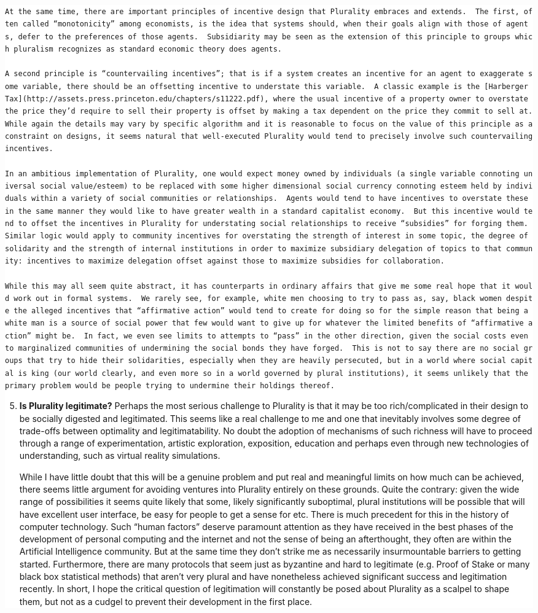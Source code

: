     At the same time, there are important principles of incentive design that Plurality embraces and extends.  The first, often called “monotonicity” among economists, is the idea that systems should, when their goals align with those of agents, defer to the preferences of those agents.  Subsidiarity may be seen as the extension of this principle to groups which pluralism recognizes as standard economic theory does agents.

    A second principle is “countervailing incentives”; that is if a system creates an incentive for an agent to exaggerate some variable, there should be an offsetting incentive to understate this variable.  A classic example is the [Harberger Tax](http://assets.press.princeton.edu/chapters/s11222.pdf), where the usual incentive of a property owner to overstate the price they’d require to sell their property is offset by making a tax dependent on the price they commit to sell at.   While again the details may vary by specific algorithm and it is reasonable to focus on the value of this principle as a constraint on designs, it seems natural that well-executed Plurality would tend to precisely involve such countervailing incentives.

    In an ambitious implementation of Plurality, one would expect money owned by individuals (a single variable connoting universal social value/esteem) to be replaced with some higher dimensional social currency connoting esteem held by individuals within a variety of social communities or relationships.  Agents would tend to have incentives to overstate these in the same manner they would like to have greater wealth in a standard capitalist economy.  But this incentive would tend to offset the incentives in Plurality for understating social relationships to receive “subsidies” for forging them.  Similar logic would apply to community incentives for overstating the strength of interest in some topic, the degree of solidarity and the strength of internal institutions in order to maximize subsidiary delegation of topics to that community: incentives to maximize delegation offset against those to maximize subsidies for collaboration.

    While this may all seem quite abstract, it has counterparts in ordinary affairs that give me some real hope that it would work out in formal systems.  We rarely see, for example, white men choosing to try to pass as, say, black women despite the alleged incentives that “affirmative action” would tend to create for doing so for the simple reason that being a white man is a source of social power that few would want to give up for whatever the limited benefits of “affirmative action” might be.  In fact, we even see limits to attempts to “pass” in the other direction, given the social costs even to marginalized communities of undermining the social bonds they have forged.  This is not to say there are no social groups that try to hide their solidarities, especially when they are heavily persecuted, but in a world where social capital is king (our world clearly, and even more so in a world governed by plural institutions), it seems unlikely that the primary problem would be people trying to undermine their holdings thereof.

5. **Is Plurality legitimate?** Perhaps the most serious challenge to Plurality is that it may be too rich/complicated in their design to be socially digested and legitimated.  This seems like a real challenge to me and one that inevitably involves some degree of trade-offs between optimality and legitimatability.  No doubt the adoption of mechanisms of such richness will have to proceed through a range of experimentation, artistic exploration, exposition, education and perhaps even through new technologies of understanding, such as virtual reality simulations.

    While I have little doubt that this will be a genuine problem and put real and meaningful limits on how much can be achieved, there seems little argument for avoiding ventures into Plurality entirely on these grounds.  Quite the contrary: given the wide range of possibilities it seems quite likely that some, likely significantly suboptimal, plural institutions will be possible that will have excellent user interface, be easy for people to get a sense for etc.  There is much precedent for this in the history of computer technology.  Such “human factors” deserve paramount attention as they have received in the best phases of the development of personal computing and the internet and not the sense of being an afterthought, they often are within the Artificial Intelligence community.  But at the same time they don’t strike me as necessarily insurmountable barriers to getting started.  Furthermore, there are many protocols that seem just as byzantine and hard to legitimate (e.g. Proof of Stake or many black box statistical methods) that aren’t very plural and have nonetheless achieved significant success and legitimation recently.   In short, I hope the critical question of legitimation will constantly be posed about Plurality as a scalpel to shape them, but not as a cudgel to prevent their development in the first place.
